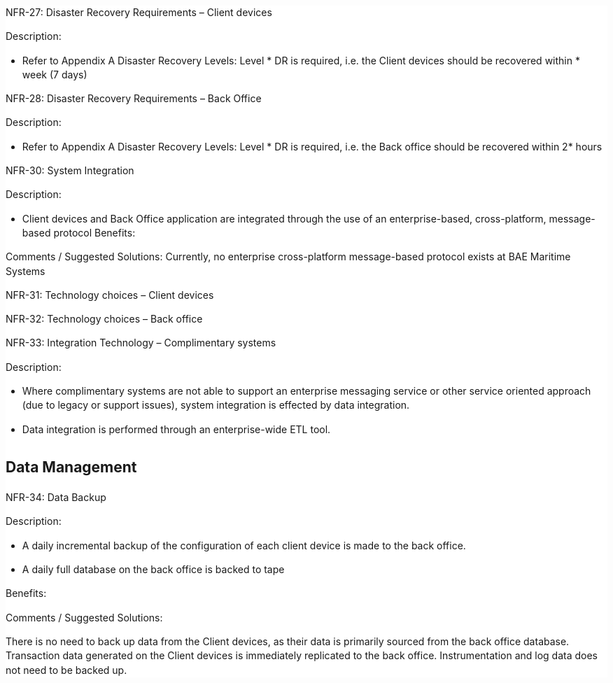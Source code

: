 NFR-27: Disaster Recovery Requirements – Client devices

Description:


* Refer to Appendix A  Disaster Recovery Levels: Level * DR is required, i.e. the Client devices should be recovered within * week (7 days) 


NFR-28: Disaster Recovery Requirements – Back Office

Description:


* Refer to Appendix A  Disaster Recovery Levels: Level * DR is required, i.e. the Back office should be recovered within 2* hours


NFR-30: System Integration

Description:


* Client devices and Back Office application are integrated through the use of an enterprise-based, cross-platform, message-based protocol
Benefits:

Comments / Suggested Solutions: 
Currently, no enterprise cross-platform message-based protocol exists at BAE Maritime Systems


NFR-31: Technology choices – Client devices


NFR-32: Technology choices – Back office

NFR-33: Integration Technology – Complimentary systems

Description:


* Where complimentary systems are not able to support an enterprise messaging service or other service oriented approach (due to legacy or support issues), system integration is effected by data integration.

* Data integration is performed through an enterprise-wide ETL tool.


## Data Management

NFR-34: Data Backup 

Description:


* A daily incremental backup of the configuration of each client device is made to the back office.

* A daily full database on the back office is backed to tape

Benefits:

Comments / Suggested Solutions: 

There is no need to back up data from the Client devices, as their data is primarily sourced from the back office database. Transaction data generated on the Client devices is immediately replicated to the back office. Instrumentation and log data does not need to be backed up.
